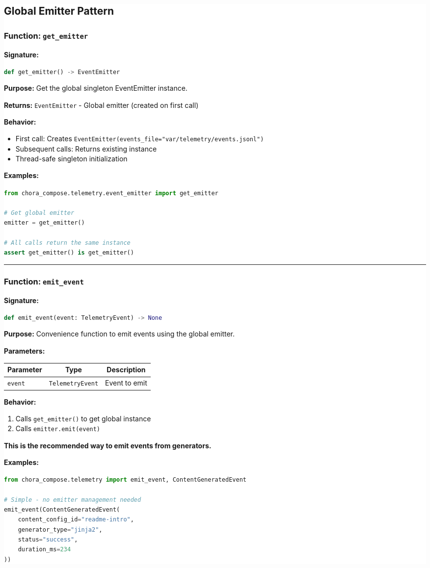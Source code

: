 ## Global Emitter Pattern

### Function: `get_emitter`

**Signature:**
```python
def get_emitter() -> EventEmitter
```

**Purpose:** Get the global singleton EventEmitter instance.

**Returns:** `EventEmitter` - Global emitter (created on first call)

**Behavior:**
- First call: Creates `EventEmitter(events_file="var/telemetry/events.jsonl")`
- Subsequent calls: Returns existing instance
- Thread-safe singleton initialization

**Examples:**

```python
from chora_compose.telemetry.event_emitter import get_emitter

# Get global emitter
emitter = get_emitter()

# All calls return the same instance
assert get_emitter() is get_emitter()
```

---

### Function: `emit_event`

**Signature:**
```python
def emit_event(event: TelemetryEvent) -> None
```

**Purpose:** Convenience function to emit events using the global emitter.

**Parameters:**

| Parameter | Type | Description |
|-----------|------|-------------|
| `event` | `TelemetryEvent` | Event to emit |

**Behavior:**
1. Calls `get_emitter()` to get global instance
2. Calls `emitter.emit(event)`

**This is the recommended way to emit events from generators.**

**Examples:**

```python
from chora_compose.telemetry import emit_event, ContentGeneratedEvent

# Simple - no emitter management needed
emit_event(ContentGeneratedEvent(
    content_config_id="readme-intro",
    generator_type="jinja2",
    status="success",
    duration_ms=234
))
```

